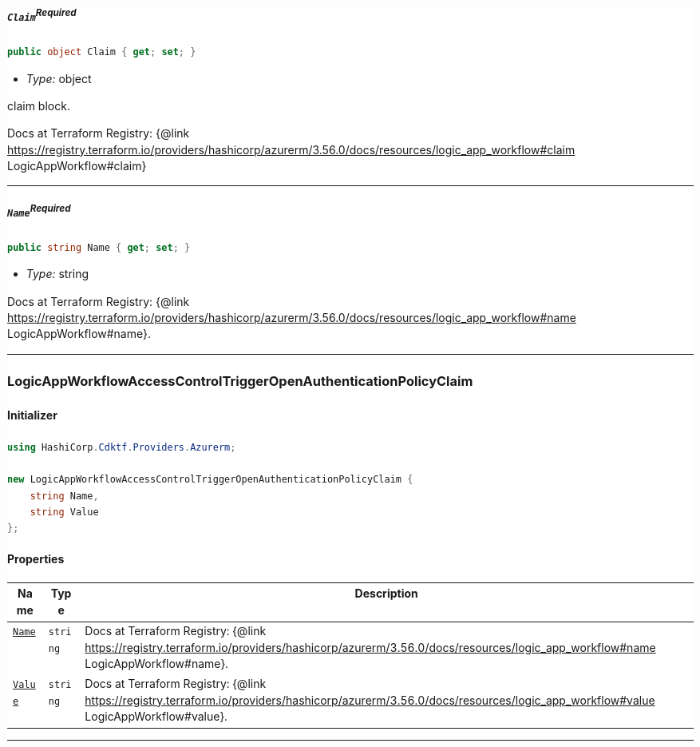 
##### `Claim`<sup>Required</sup> <a name="Claim" id="@cdktf/provider-azurerm.logicAppWorkflow.LogicAppWorkflowAccessControlTriggerOpenAuthenticationPolicy.property.claim"></a>

```csharp
public object Claim { get; set; }
```

- *Type:* object

claim block.

Docs at Terraform Registry: {@link https://registry.terraform.io/providers/hashicorp/azurerm/3.56.0/docs/resources/logic_app_workflow#claim LogicAppWorkflow#claim}

---

##### `Name`<sup>Required</sup> <a name="Name" id="@cdktf/provider-azurerm.logicAppWorkflow.LogicAppWorkflowAccessControlTriggerOpenAuthenticationPolicy.property.name"></a>

```csharp
public string Name { get; set; }
```

- *Type:* string

Docs at Terraform Registry: {@link https://registry.terraform.io/providers/hashicorp/azurerm/3.56.0/docs/resources/logic_app_workflow#name LogicAppWorkflow#name}.

---

### LogicAppWorkflowAccessControlTriggerOpenAuthenticationPolicyClaim <a name="LogicAppWorkflowAccessControlTriggerOpenAuthenticationPolicyClaim" id="@cdktf/provider-azurerm.logicAppWorkflow.LogicAppWorkflowAccessControlTriggerOpenAuthenticationPolicyClaim"></a>

#### Initializer <a name="Initializer" id="@cdktf/provider-azurerm.logicAppWorkflow.LogicAppWorkflowAccessControlTriggerOpenAuthenticationPolicyClaim.Initializer"></a>

```csharp
using HashiCorp.Cdktf.Providers.Azurerm;

new LogicAppWorkflowAccessControlTriggerOpenAuthenticationPolicyClaim {
    string Name,
    string Value
};
```

#### Properties <a name="Properties" id="Properties"></a>

| **Name** | **Type** | **Description** |
| --- | --- | --- |
| <code><a href="#@cdktf/provider-azurerm.logicAppWorkflow.LogicAppWorkflowAccessControlTriggerOpenAuthenticationPolicyClaim.property.name">Name</a></code> | <code>string</code> | Docs at Terraform Registry: {@link https://registry.terraform.io/providers/hashicorp/azurerm/3.56.0/docs/resources/logic_app_workflow#name LogicAppWorkflow#name}. |
| <code><a href="#@cdktf/provider-azurerm.logicAppWorkflow.LogicAppWorkflowAccessControlTriggerOpenAuthenticationPolicyClaim.property.value">Value</a></code> | <code>string</code> | Docs at Terraform Registry: {@link https://registry.terraform.io/providers/hashicorp/azurerm/3.56.0/docs/resources/logic_app_workflow#value LogicAppWorkflow#value}. |

---